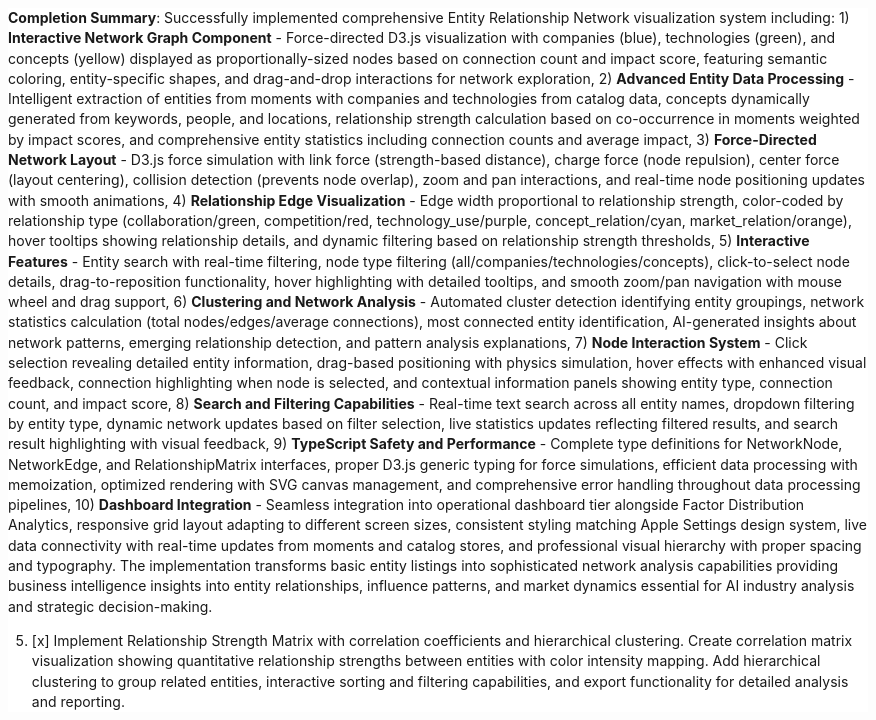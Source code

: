    **Completion Summary**: Successfully implemented comprehensive Entity Relationship Network visualization system including: 1) **Interactive Network Graph Component** - Force-directed D3.js visualization with companies (blue), technologies (green), and concepts (yellow) displayed as proportionally-sized nodes based on connection count and impact score, featuring semantic coloring, entity-specific shapes, and drag-and-drop interactions for network exploration, 2) **Advanced Entity Data Processing** - Intelligent extraction of entities from moments with companies and technologies from catalog data, concepts dynamically generated from keywords, people, and locations, relationship strength calculation based on co-occurrence in moments weighted by impact scores, and comprehensive entity statistics including connection counts and average impact, 3) **Force-Directed Network Layout** - D3.js force simulation with link force (strength-based distance), charge force (node repulsion), center force (layout centering), collision detection (prevents node overlap), zoom and pan interactions, and real-time node positioning updates with smooth animations, 4) **Relationship Edge Visualization** - Edge width proportional to relationship strength, color-coded by relationship type (collaboration/green, competition/red, technology_use/purple, concept_relation/cyan, market_relation/orange), hover tooltips showing relationship details, and dynamic filtering based on relationship strength thresholds, 5) **Interactive Features** - Entity search with real-time filtering, node type filtering (all/companies/technologies/concepts), click-to-select node details, drag-to-reposition functionality, hover highlighting with detailed tooltips, and smooth zoom/pan navigation with mouse wheel and drag support, 6) **Clustering and Network Analysis** - Automated cluster detection identifying entity groupings, network statistics calculation (total nodes/edges/average connections), most connected entity identification, AI-generated insights about network patterns, emerging relationship detection, and pattern analysis explanations, 7) **Node Interaction System** - Click selection revealing detailed entity information, drag-based positioning with physics simulation, hover effects with enhanced visual feedback, connection highlighting when node is selected, and contextual information panels showing entity type, connection count, and impact score, 8) **Search and Filtering Capabilities** - Real-time text search across all entity names, dropdown filtering by entity type, dynamic network updates based on filter selection, live statistics updates reflecting filtered results, and search result highlighting with visual feedback, 9) **TypeScript Safety and Performance** - Complete type definitions for NetworkNode, NetworkEdge, and RelationshipMatrix interfaces, proper D3.js generic typing for force simulations, efficient data processing with memoization, optimized rendering with SVG canvas management, and comprehensive error handling throughout data processing pipelines, 10) **Dashboard Integration** - Seamless integration into operational dashboard tier alongside Factor Distribution Analytics, responsive grid layout adapting to different screen sizes, consistent styling matching Apple Settings design system, live data connectivity with real-time updates from moments and catalog stores, and professional visual hierarchy with proper spacing and typography. The implementation transforms basic entity listings into sophisticated network analysis capabilities providing business intelligence insights into entity relationships, influence patterns, and market dynamics essential for AI industry analysis and strategic decision-making.

5. [x] Implement Relationship Strength Matrix with correlation coefficients and hierarchical clustering. Create correlation matrix visualization showing quantitative relationship strengths between entities with color intensity mapping. Add hierarchical clustering to group related entities, interactive sorting and filtering capabilities, and export functionality for detailed analysis and reporting.
